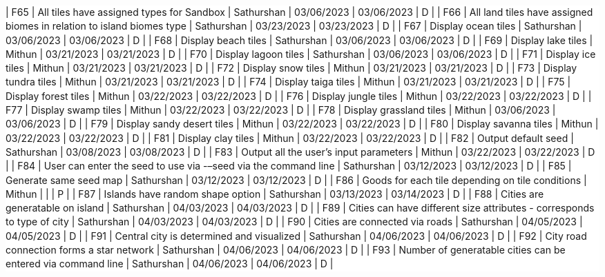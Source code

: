 | F65   | All tiles have assigned types for Sandbox     | Sathurshan | 03/06/2023 | 03/06/2023 | D  |
| F66   | All land tiles have assigned biomes in relation to island biomes type  | Sathurshan | 03/23/2023 | 03/23/2023 | D   |
| F67   | Display ocean tiles   | Sathurshan | 03/06/2023 | 03/06/2023 | D  |
| F68   | Display beach tiles   | Sathurshan | 03/06/2023 | 03/06/2023 | D  |
| F69   | Display lake tiles  | Mithun     | 03/21/2023 | 03/21/2023 | D   |
| F70   | Display lagoon tiles  | Sathurshan     | 03/06/2023 | 03/06/2023 | D    |
| F71   | Display ice tiles   | Mithun | 03/21/2023 | 03/21/2023 | D   |
| F72   | Display snow tiles    | Mithun | 03/21/2023 | 03/21/2023 | D    |
| F73   | Display tundra tiles      | Mithun | 03/21/2023  | 03/21/2023 | D     |
| F74   | Display taiga tiles     | Mithun | 03/21/2023  | 03/21/2023  | D  |
| F75   | Display forest tiles     | Mithun     | 03/22/2023 | 03/22/2023 | D  |
| F76   | Display jungle tiles    | Mithun     | 03/22/2023 | 03/22/2023 | D  |
| F77   | Display swamp tiles    | Mithun     | 03/22/2023 | 03/22/2023 | D  |
| F78   | Display grassland tiles     | Mithun   | 03/06/2023  | 03/06/2023 | D   |
| F79   | Display sandy desert tiles    | Mithun     | 03/22/2023 | 03/22/2023 | D   |
| F80   | Display savanna tiles      | Mithun     | 03/22/2023 | 03/22/2023 | D  |
| F81   | Display clay tiles    | Mithun     | 03/22/2023 | 03/22/2023 | D    |
| F82   | Output default seed     | Sathurshan | 03/08/2023 | 03/08/2023 | D   |
| F83   | Output all the user’s input parameters   | Mithun     | 03/22/2023 | 03/22/2023 | D  |
| F84   | User can enter the seed to use via -–seed via the command line    | Sathurshan | 03/12/2023 | 03/12/2023 | D   |
| F85   | Generate same seed map     | Sathurshan | 03/12/2023 | 03/12/2023 | D   |
| F86   | Goods for each tile depending on tile conditions  | Mithun     |  |  | P  |
| F87   | Islands have random shape option  | Sathurshan     | 03/13/2023 | 03/14/2023 | D  |
| F88   | Cities are generatable on island  | Sathurshan     | 04/03/2023 | 04/03/2023 | D  |
| F89   | Cities can have different size attributes - corresponds to type of city  | Sathurshan     | 04/03/2023 | 04/03/2023 | D  |
| F90   | Cities are connected via roads  | Sathurshan     | 04/05/2023 | 04/05/2023 | D  |
| F91   | Central city is determined and visualized  | Sathurshan     | 04/06/2023  | 04/06/2023 | D  |
| F92   | City road connection forms a star network  | Sathurshan     | 04/06/2023 | 04/06/2023 | D  |
| F93   | Number of generatable cities can be entered via command line  | Sathurshan     | 04/06/2023 | 04/06/2023 | D  |